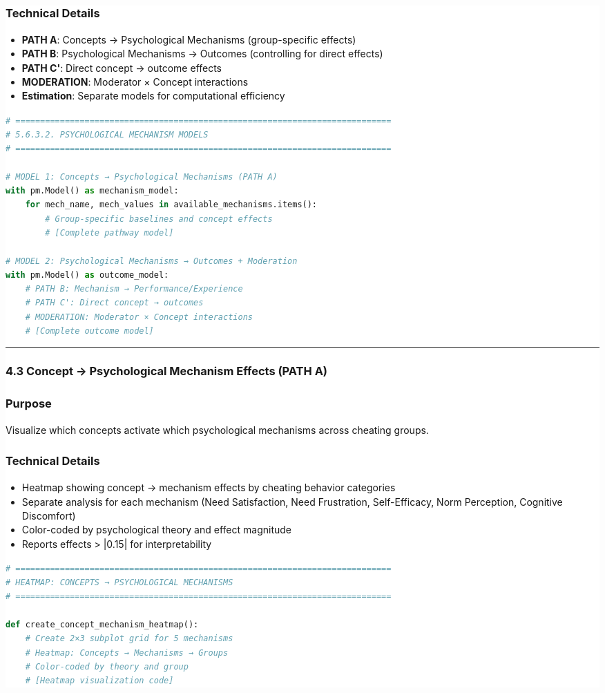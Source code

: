 ### Technical Details

- **PATH A**: Concepts → Psychological Mechanisms (group-specific effects)
- **PATH B**: Psychological Mechanisms → Outcomes (controlling for direct effects)
- **PATH C'**: Direct concept → outcome effects
- **MODERATION**: Moderator × Concept interactions
- **Estimation**: Separate models for computational efficiency

```python
# ============================================================================
# 5.6.3.2. PSYCHOLOGICAL MECHANISM MODELS
# ============================================================================

# MODEL 1: Concepts → Psychological Mechanisms (PATH A)
with pm.Model() as mechanism_model:
    for mech_name, mech_values in available_mechanisms.items():
        # Group-specific baselines and concept effects
        # [Complete pathway model]

# MODEL 2: Psychological Mechanisms → Outcomes + Moderation
with pm.Model() as outcome_model:
    # PATH B: Mechanism → Performance/Experience
    # PATH C': Direct concept → outcomes
    # MODERATION: Moderator × Concept interactions
    # [Complete outcome model]
```

---

### 4.3 Concept → Psychological Mechanism Effects (PATH A)

### Purpose

Visualize which concepts activate which psychological mechanisms across cheating groups.

### Technical Details

- Heatmap showing concept → mechanism effects by cheating behavior categories
- Separate analysis for each mechanism (Need Satisfaction, Need Frustration, Self-Efficacy, Norm Perception, Cognitive Discomfort)
- Color-coded by psychological theory and effect magnitude
- Reports effects > |0.15| for interpretability

```python
# ============================================================================
# HEATMAP: CONCEPTS → PSYCHOLOGICAL MECHANISMS
# ============================================================================

def create_concept_mechanism_heatmap():
    # Create 2×3 subplot grid for 5 mechanisms
    # Heatmap: Concepts → Mechanisms → Groups
    # Color-coded by theory and group
    # [Heatmap visualization code]
```
